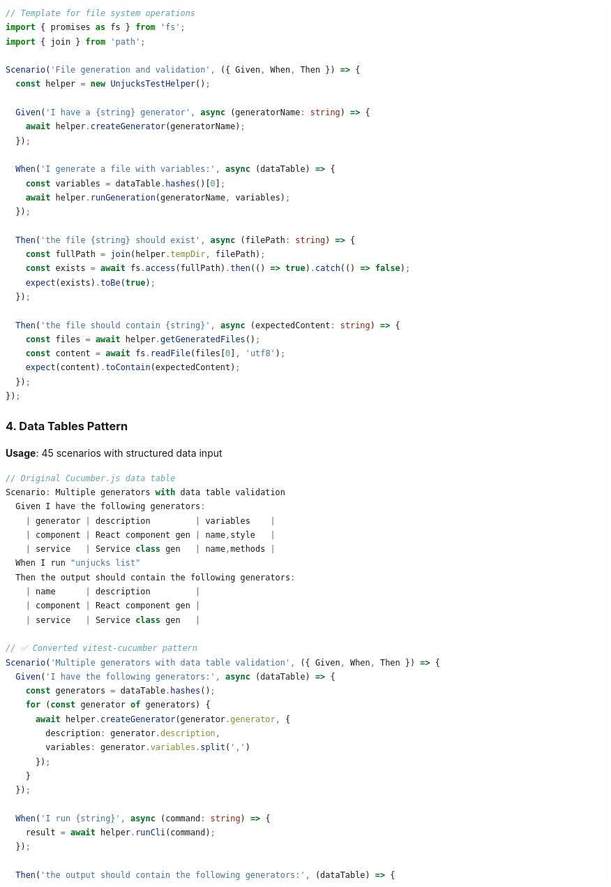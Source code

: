 ```typescript
// Template for file system operations
import { promises as fs } from 'fs';
import { join } from 'path';

Scenario('File generation and validation', ({ Given, When, Then }) => {
  const helper = new UnjucksTestHelper();

  Given('I have a {string} generator', async (generatorName: string) => {
    await helper.createGenerator(generatorName);
  });

  When('I generate a file with variables:', async (dataTable) => {
    const variables = dataTable.hashes()[0];
    await helper.runGeneration(generatorName, variables);
  });

  Then('the file {string} should exist', async (filePath: string) => {
    const fullPath = join(helper.tempDir, filePath);
    const exists = await fs.access(fullPath).then(() => true).catch(() => false);
    expect(exists).toBe(true);
  });

  Then('the file should contain {string}', async (expectedContent: string) => {
    const files = await helper.getGeneratedFiles();
    const content = await fs.readFile(files[0], 'utf8');
    expect(content).toContain(expectedContent);
  });
});
```

### 4. Data Tables Pattern
**Usage**: 45 scenarios with structured data input

```typescript
// Original Cucumber.js data table
Scenario: Multiple generators with data table validation
  Given I have the following generators:
    | generator | description         | variables    |
    | component | React component gen | name,style   |
    | service   | Service class gen   | name,methods |
  When I run "unjucks list"
  Then the output should contain the following generators:
    | name      | description         |
    | component | React component gen |
    | service   | Service class gen   |

// ✅ Converted vitest-cucumber pattern
Scenario('Multiple generators with data table validation', ({ Given, When, Then }) => {
  Given('I have the following generators:', async (dataTable) => {
    const generators = dataTable.hashes();
    for (const generator of generators) {
      await helper.createGenerator(generator.generator, {
        description: generator.description,
        variables: generator.variables.split(',')
      });
    }
  });

  When('I run {string}', async (command: string) => {
    result = await helper.runCli(command);
  });

  Then('the output should contain the following generators:', (dataTable) => {
```